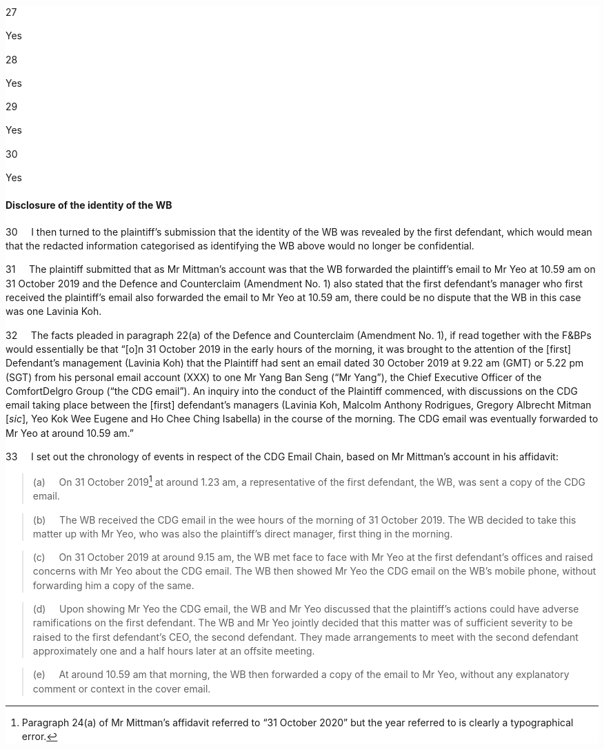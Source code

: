 <p align="justify" class="Table-Para-1">27</p></td><td align="left" class="b" rowspan="1" valign="top"><p align="justify" class="Table-Para-1">Yes</p></td></tr><tr><td align="left" class="br" rowspan="1" valign="top"><p align="justify" class="Table-Para-1">28</p></td><td align="left" class="b" rowspan="1" valign="top"><p align="justify" class="Table-Para-1">Yes</p></td></tr><tr><td align="left" class="br" rowspan="1" valign="top"><p align="justify" class="Table-Para-1">29</p></td><td align="left" class="b" rowspan="1" valign="top"><p align="justify" class="Table-Para-1">Yes</p></td></tr><tr><td align="left" class="r" rowspan="1" valign="top"><p align="justify" class="Table-Para-1">30</p></td><td align="left" class="" rowspan="1" valign="top"><p align="justify" class="Table-Para-1">Yes</p></td></tr></tbody></table>

  
  

#### Disclosure of the identity of the WB

30     I then turned to the plaintiff’s submission that the identity of the WB was revealed by the first defendant, which would mean that the redacted information categorised as identifying the WB above would no longer be confidential.

31     The plaintiff submitted that as Mr Mittman’s account was that the WB forwarded the plaintiff’s email to Mr Yeo at 10.59 am on 31 October 2019 and the Defence and Counterclaim (Amendment No. 1) also stated that the first defendant’s manager who first received the plaintiff’s email also forwarded the email to Mr Yeo at 10.59 am, there could be no dispute that the WB in this case was one Lavinia Koh.

32     The facts pleaded in paragraph 22(a) of the Defence and Counterclaim (Amendment No. 1), if read together with the F&BPs would essentially be that “\[o\]n 31 October 2019 in the early hours of the morning, it was brought to the attention of the \[first\] Defendant’s management (Lavinia Koh) that the Plaintiff had sent an email dated 30 October 2019 at 9.22 am (GMT) or 5.22 pm (SGT) from his personal email account (XXX) to one Mr Yang Ban Seng (“Mr Yang”), the Chief Executive Officer of the ComfortDelgro Group (“the CDG email”). An inquiry into the conduct of the Plaintiff commenced, with discussions on the CDG email taking place between the \[first\] defendant’s managers (Lavinia Koh, Malcolm Anthony Rodrigues, Gregory Albrecht Mitman \[_sic_\], Yeo Kok Wee Eugene and Ho Chee Ching Isabella) in the course of the morning. The CDG email was eventually forwarded to Mr Yeo at around 10.59 am.”

33     I set out the chronology of events in respect of the CDG Email Chain, based on Mr Mittman’s account in his affidavit:

> (a)     On 31 October 2019[^4] at around 1.23 am, a representative of the first defendant, the WB, was sent a copy of the CDG email.

> (b)     The WB received the CDG email in the wee hours of the morning of 31 October 2019. The WB decided to take this matter up with Mr Yeo, who was also the plaintiff’s direct manager, first thing in the morning.

> (c)     On 31 October 2019 at around 9.15 am, the WB met face to face with Mr Yeo at the first defendant’s offices and raised concerns with Mr Yeo about the CDG email. The WB then showed Mr Yeo the CDG email on the WB’s mobile phone, without forwarding him a copy of the same.

> (d)     Upon showing Mr Yeo the CDG email, the WB and Mr Yeo discussed that the plaintiff’s actions could have adverse ramifications on the first defendant. The WB and Mr Yeo jointly decided that this matter was of sufficient severity to be raised to the first defendant’s CEO, the second defendant. They made arrangements to meet with the second defendant approximately one and a half hours later at an offsite meeting.

> (e)     At around 10.59 am that morning, the WB then forwarded a copy of the email to Mr Yeo, without any explanatory comment or context in the cover email.


[^1]: Statement of Claim at paras 7 to 17
[^2]: Defence and Counterclaim (Amendment No. 1) at para 22(a) to (d)
[^3]: Defence and Counterclaim (Amendment No. 1) at paras 16 to 20, and para 22(i) to 22(n)
[^4]: Paragraph 24(a) of Mr Mittman’s affidavit referred to “31 October 2020” but the year referred to is clearly a typographical error.
